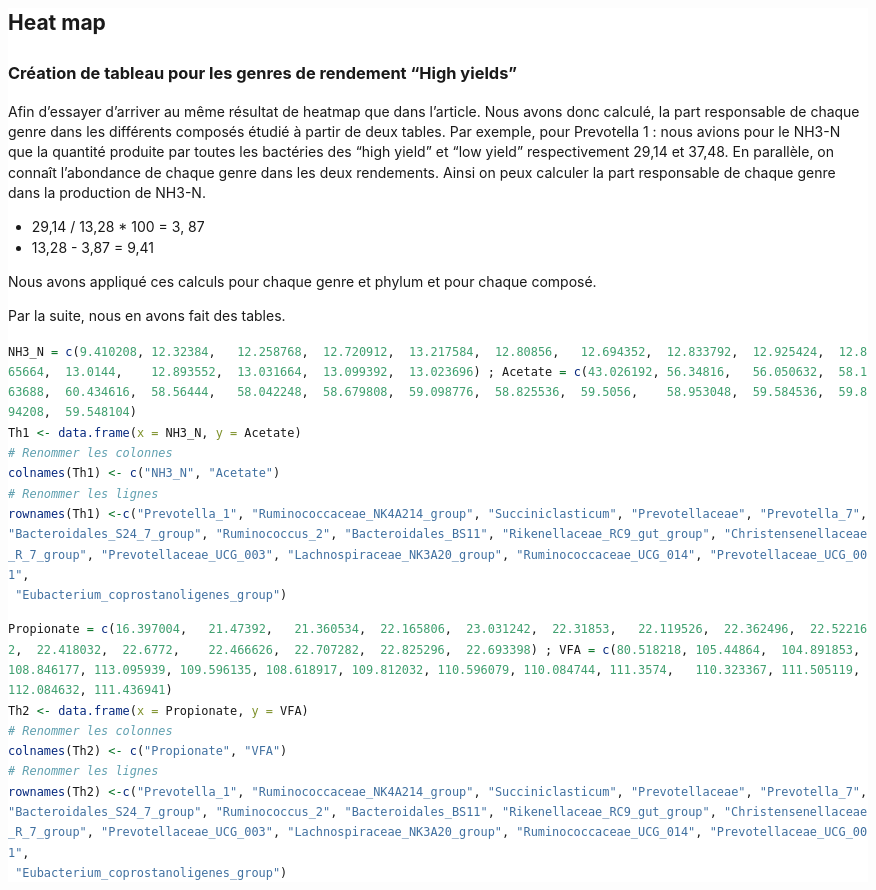 ## Heat map

### Création de tableau pour les genres de rendement “High yields”

Afin d’essayer d’arriver au même résultat de heatmap que dans l’article.
Nous avons donc calculé, la part responsable de chaque genre dans les
différents composés étudié à partir de deux tables. Par exemple, pour
Prevotella 1 : nous avions pour le NH3-N que la quantité produite par
toutes les bactéries des “high yield” et “low yield” respectivement
29,14 et 37,48. En parallèle, on connaît l’abondance de chaque genre
dans les deux rendements. Ainsi on peux calculer la part responsable de
chaque genre dans la production de NH3-N.

  - 29,14 / 13,28 \* 100 = 3, 87
  - 13,28 - 3,87 = 9,41

Nous avons appliqué ces calculs pour chaque genre et phylum et pour
chaque composé.

Par la suite, nous en avons fait des tables.

``` r
NH3_N = c(9.410208, 12.32384,   12.258768,  12.720912,  13.217584,  12.80856,   12.694352,  12.833792,  12.925424,  12.865664,  13.0144,    12.893552,  13.031664,  13.099392,  13.023696) ; Acetate = c(43.026192, 56.34816,   56.050632,  58.163688,  60.434616,  58.56444,   58.042248,  58.679808,  59.098776,  58.825536,  59.5056,    58.953048,  59.584536,  59.894208,  59.548104)
Th1 <- data.frame(x = NH3_N, y = Acetate) 
# Renommer les colonnes
colnames(Th1) <- c("NH3_N", "Acetate")
# Renommer les lignes
rownames(Th1) <-c("Prevotella_1", "Ruminococcaceae_NK4A214_group", "Succiniclasticum", "Prevotellaceae", "Prevotella_7", "Bacteroidales_S24_7_group", "Ruminococcus_2", "Bacteroidales_BS11", "Rikenellaceae_RC9_gut_group", "Christensenellaceae_R_7_group", "Prevotellaceae_UCG_003", "Lachnospiraceae_NK3A20_group", "Ruminococcaceae_UCG_014", "Prevotellaceae_UCG_001",
 "Eubacterium_coprostanoligenes_group")
```

``` r
Propionate = c(16.397004,   21.47392,   21.360534,  22.165806,  23.031242,  22.31853,   22.119526,  22.362496,  22.522162,  22.418032,  22.6772,    22.466626,  22.707282,  22.825296,  22.693398) ; VFA = c(80.518218, 105.44864,  104.891853, 108.846177, 113.095939, 109.596135, 108.618917, 109.812032, 110.596079, 110.084744, 111.3574,   110.323367, 111.505119, 112.084632, 111.436941)
Th2 <- data.frame(x = Propionate, y = VFA) 
# Renommer les colonnes
colnames(Th2) <- c("Propionate", "VFA")
# Renommer les lignes
rownames(Th2) <-c("Prevotella_1", "Ruminococcaceae_NK4A214_group", "Succiniclasticum", "Prevotellaceae", "Prevotella_7", "Bacteroidales_S24_7_group", "Ruminococcus_2", "Bacteroidales_BS11", "Rikenellaceae_RC9_gut_group", "Christensenellaceae_R_7_group", "Prevotellaceae_UCG_003", "Lachnospiraceae_NK3A20_group", "Ruminococcaceae_UCG_014", "Prevotellaceae_UCG_001",
 "Eubacterium_coprostanoligenes_group")
```

